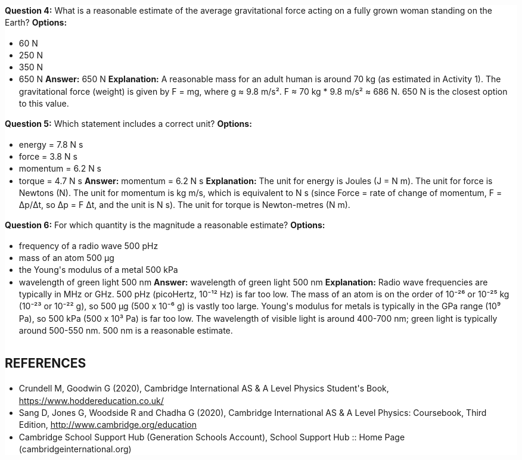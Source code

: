 **Question 4:** What is a reasonable estimate of the average gravitational force acting on a fully grown woman standing on the Earth?
**Options:**
- 60 N
- 250 N
- 350 N
- 650 N
**Answer:** 650 N
**Explanation:** A reasonable mass for an adult human is around 70 kg (as estimated in Activity 1). The gravitational force (weight) is given by F = mg, where g ≈ 9.8 m/s². F ≈ 70 kg * 9.8 m/s² ≈ 686 N. 650 N is the closest option to this value.

**Question 5:** Which statement includes a correct unit?
**Options:**
- energy = 7.8 N s
- force = 3.8 N s
- momentum = 6.2 N s
- torque = 4.7 N s
**Answer:** momentum = 6.2 N s
**Explanation:** The unit for energy is Joules (J = N m). The unit for force is Newtons (N). The unit for momentum is kg m/s, which is equivalent to N s (since Force = rate of change of momentum, F = Δp/Δt, so Δp = F Δt, and the unit is N s). The unit for torque is Newton-metres (N m).

**Question 6:** For which quantity is the magnitude a reasonable estimate?
**Options:**
- frequency of a radio wave 500 pHz
- mass of an atom 500 µg
- the Young's modulus of a metal 500 kPa
- wavelength of green light 500 nm
**Answer:** wavelength of green light 500 nm
**Explanation:** Radio wave frequencies are typically in MHz or GHz. 500 pHz (picoHertz, 10⁻¹² Hz) is far too low. The mass of an atom is on the order of 10⁻²⁶ or 10⁻²⁵ kg (10⁻²³ or 10⁻²² g), so 500 µg (500 x 10⁻⁶ g) is vastly too large. Young's modulus for metals is typically in the GPa range (10⁹ Pa), so 500 kPa (500 x 10³ Pa) is far too low. The wavelength of visible light is around 400-700 nm; green light is typically around 500-550 nm. 500 nm is a reasonable estimate.



## REFERENCES

*   Crundell M, Goodwin G (2020), Cambridge International AS & A Level Physics Student's Book, https://www.hoddereducation.co.uk/
*   Sang D, Jones G, Woodside R and Chadha G (2020), Cambridge International AS & A Level Physics: Coursebook, Third Edition, http://www.cambridge.org/education
*   Cambridge School Support Hub (Generation Schools Account), School Support Hub :: Home Page (cambridgeinternational.org)

